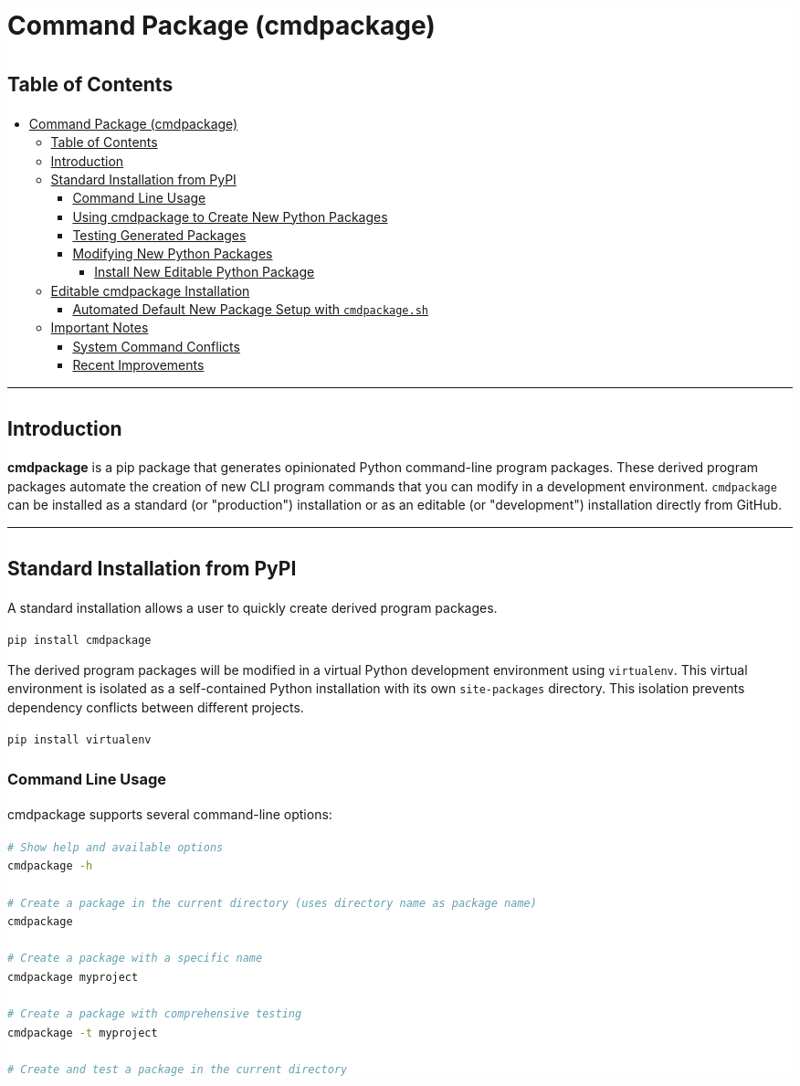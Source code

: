 # Command Package (cmdpackage)

## Table of Contents

- [Command Package (cmdpackage)](#command-package-cmdpackage)
  - [Table of Contents](#table-of-contents)
  - [Introduction](#introduction)
  - [Standard Installation from PyPI](#standard-installation-from-pypi)
    - [Command Line Usage](#command-line-usage)
    - [Using cmdpackage to Create New Python Packages](#using-cmdpackage-to-create-new-python-packages)
    - [Testing Generated Packages](#testing-generated-packages)
    - [Modifying New Python Packages](#modifying-new-python-packages)
      - [Install New Editable Python Package](#install-new-editable-python-package)
  - [Editable cmdpackage Installation](#editable-cmdpackage-installation)
    - [Automated Default New Package Setup with `cmdpackage.sh`](#automated-default-new-package-setup-with-cmdpackagesh)
  - [Important Notes](#important-notes)
    - [System Command Conflicts](#system-command-conflicts)
    - [Recent Improvements](#recent-improvements)

-----

## Introduction

**cmdpackage** is a pip package that generates opinionated Python command-line program packages. These derived program packages automate the creation of new CLI program commands that you can modify in a development environment. `cmdpackage` can be installed as a standard (or "production") installation or as an editable (or "development") installation directly from GitHub.

-----

## Standard Installation from PyPI

A standard installation allows a user to quickly create derived program packages.

```bash
pip install cmdpackage
```

The derived program packages will be modified in a virtual Python development environment using `virtualenv`. This virtual environment is isolated as a self-contained Python installation with its own `site-packages` directory. This isolation prevents dependency conflicts between different projects.

```bash
pip install virtualenv
```

### Command Line Usage

cmdpackage supports several command-line options:

```bash
# Show help and available options
cmdpackage -h

# Create a package in the current directory (uses directory name as package name)
cmdpackage

# Create a package with a specific name
cmdpackage myproject

# Create a package with comprehensive testing
cmdpackage -t myproject

# Create and test a package in the current directory
```